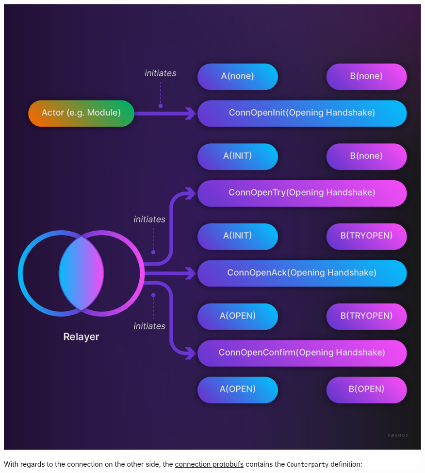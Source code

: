 ![Connection state](/academy/3-ibc/images/connectionstate.png)

With regards to the connection on the other side, the [connection protobufs](https://github.com/cosmos/ibc-go/blob/main/proto/ibc/core/connection/v1/connection.proto) contains the `Counterparty` definition:
